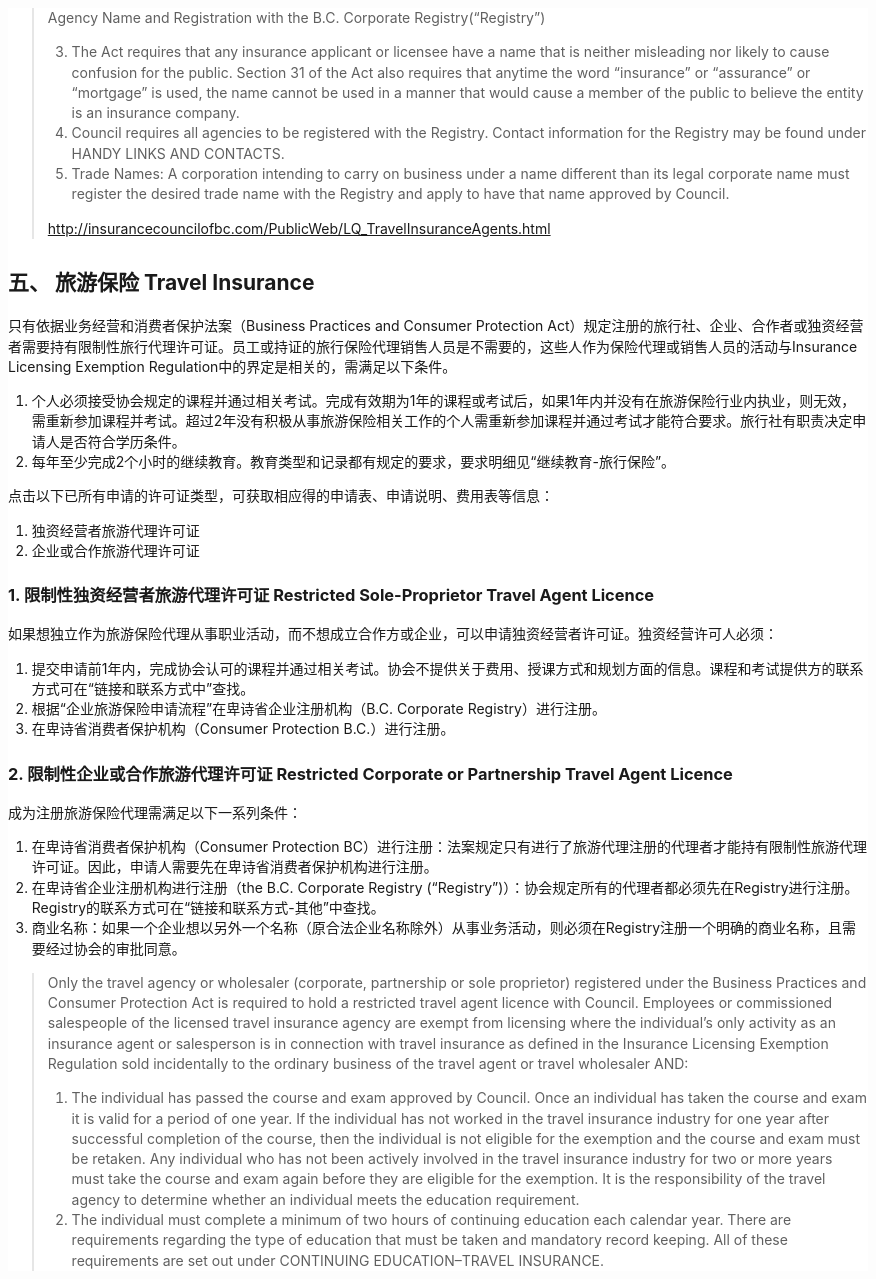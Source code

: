 > 
> Agency Name and Registration with the B.C. Corporate Registry(“Registry”)
> 
> 3. The Act requires that any insurance applicant or licensee have a name that is neither misleading nor likely to cause confusion for the public. Section 31 of the Act also requires that anytime the word “insurance” or “assurance” or “mortgage” is used, the name cannot be used in a manner that would cause a member of the public to believe the entity is an insurance company.
> 4. Council requires all agencies to be registered with the Registry. Contact information for the Registry may be found under HANDY LINKS AND CONTACTS.
> 5. Trade Names: A corporation intending to carry on business under a name different than its legal corporate name must register the desired trade name with the Registry and apply to have that name approved by Council.
> 
> http://insurancecouncilofbc.com/PublicWeb/LQ_TravelInsuranceAgents.html

## 五、 旅游保险 Travel Insurance  ##

只有依据业务经营和消费者保护法案（Business Practices and Consumer Protection Act）规定注册的旅行社、企业、合作者或独资经营者需要持有限制性旅行代理许可证。员工或持证的旅行保险代理销售人员是不需要的，这些人作为保险代理或销售人员的活动与Insurance Licensing Exemption Regulation中的界定是相关的，需满足以下条件。

1. 个人必须接受协会规定的课程并通过相关考试。完成有效期为1年的课程或考试后，如果1年内并没有在旅游保险行业内执业，则无效，需重新参加课程并考试。超过2年没有积极从事旅游保险相关工作的个人需重新参加课程并通过考试才能符合要求。旅行社有职责决定申请人是否符合学历条件。
2. 每年至少完成2个小时的继续教育。教育类型和记录都有规定的要求，要求明细见“继续教育-旅行保险”。

点击以下已所有申请的许可证类型，可获取相应得的申请表、申请说明、费用表等信息：

1. 独资经营者旅游代理许可证
2. 企业或合作旅游代理许可证

### 1. 限制性独资经营者旅游代理许可证 Restricted Sole-Proprietor Travel Agent Licence ###

如果想独立作为旅游保险代理从事职业活动，而不想成立合作方或企业，可以申请独资经营者许可证。独资经营许可人必须：

1. 提交申请前1年内，完成协会认可的课程并通过相关考试。协会不提供关于费用、授课方式和规划方面的信息。课程和考试提供方的联系方式可在“链接和联系方式中”查找。
2. 根据“企业旅游保险申请流程”在卑诗省企业注册机构（B.C. Corporate Registry）进行注册。
3. 在卑诗省消费者保护机构（Consumer Protection B.C.）进行注册。

### 2. 限制性企业或合作旅游代理许可证 Restricted Corporate or Partnership Travel Agent Licence ###

成为注册旅游保险代理需满足以下一系列条件：

1. 在卑诗省消费者保护机构（Consumer Protection BC）进行注册：法案规定只有进行了旅游代理注册的代理者才能持有限制性旅游代理许可证。因此，申请人需要先在卑诗省消费者保护机构进行注册。
2. 在卑诗省企业注册机构进行注册（the B.C. Corporate Registry (“Registry”)）：协会规定所有的代理者都必须先在Registry进行注册。Registry的联系方式可在“链接和联系方式-其他”中查找。
3. 商业名称：如果一个企业想以另外一个名称（原合法企业名称除外）从事业务活动，则必须在Registry注册一个明确的商业名称，且需要经过协会的审批同意。

> Only the travel agency or wholesaler (corporate, partnership or sole proprietor) registered under the Business Practices and Consumer Protection Act is required to hold a restricted travel agent licence with Council. Employees or commissioned salespeople of the licensed travel insurance agency are exempt from licensing where the individual’s only activity as an insurance agent or salesperson is in connection with travel insurance as defined in the Insurance Licensing Exemption Regulation sold incidentally to the ordinary business of the travel agent or travel wholesaler AND:
> 
> 1. The individual has passed the course and exam approved by Council. Once an individual has taken the course and exam it is valid for a period of one year. If the individual has not worked in the travel insurance industry for one year after successful completion of the course, then the individual is not eligible for the exemption and the course and exam must be retaken. Any individual who has not been actively involved in the travel insurance industry for two or more years must take the course and exam again before they are eligible for the exemption. It is the responsibility of the travel agency to determine whether an individual meets the education requirement. 
> 2. The individual must complete a minimum of two hours of continuing education each calendar year. There are requirements regarding the type of education that must be taken and mandatory record keeping. All of these requirements are set out under CONTINUING EDUCATION–TRAVEL INSURANCE.